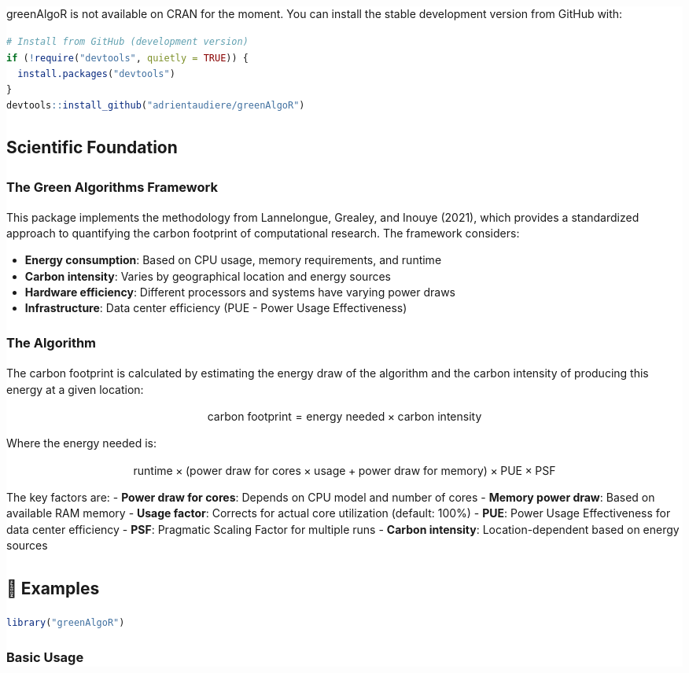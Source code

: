 greenAlgoR is not available on CRAN for the moment. You can install the
stable development version from GitHub with:

``` r
# Install from GitHub (development version)
if (!require("devtools", quietly = TRUE)) {
  install.packages("devtools")
}
devtools::install_github("adrientaudiere/greenAlgoR")
```

## Scientific Foundation

### The Green Algorithms Framework

This package implements the methodology from Lannelongue, Grealey, and
Inouye (2021), which provides a standardized approach to quantifying the
carbon footprint of computational research. The framework considers:

- **Energy consumption**: Based on CPU usage, memory requirements, and
  runtime
- **Carbon intensity**: Varies by geographical location and energy
  sources  
- **Hardware efficiency**: Different processors and systems have varying
  power draws
- **Infrastructure**: Data center efficiency (PUE - Power Usage
  Effectiveness)

### The Algorithm

The carbon footprint is calculated by estimating the energy draw of the
algorithm and the carbon intensity of producing this energy at a given
location:

$$\text{carbon footprint} = \text{energy needed} \times \text{carbon intensity}$$

Where the energy needed is:

$$\text{runtime} \times (\text{power draw for cores} \times \text{usage} + \text{power draw for memory}) \times \text{PUE} \times \text{PSF}$$

The key factors are: - **Power draw for cores**: Depends on CPU model
and number of cores - **Memory power draw**: Based on available RAM
memory - **Usage factor**: Corrects for actual core utilization
(default: 100%) - **PUE**: Power Usage Effectiveness for data center
efficiency - **PSF**: Pragmatic Scaling Factor for multiple runs -
**Carbon intensity**: Location-dependent based on energy sources

## 📖 Examples

``` r
library("greenAlgoR")
```

### Basic Usage
